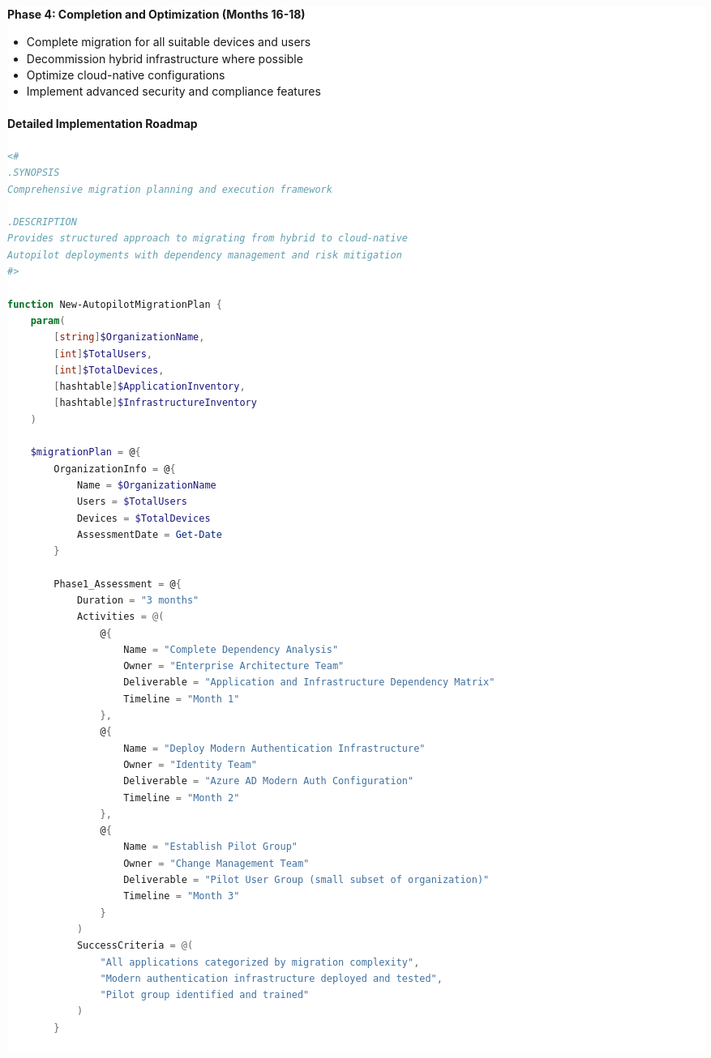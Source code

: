 **Phase 4: Completion and Optimization (Months 16-18)**
- Complete migration for all suitable devices and users
- Decommission hybrid infrastructure where possible
- Optimize cloud-native configurations
- Implement advanced security and compliance features

#### Detailed Implementation Roadmap

```powershell
<#
.SYNOPSIS
Comprehensive migration planning and execution framework

.DESCRIPTION
Provides structured approach to migrating from hybrid to cloud-native
Autopilot deployments with dependency management and risk mitigation
#>

function New-AutopilotMigrationPlan {
    param(
        [string]$OrganizationName,
        [int]$TotalUsers,
        [int]$TotalDevices,
        [hashtable]$ApplicationInventory,
        [hashtable]$InfrastructureInventory
    )
    
    $migrationPlan = @{
        OrganizationInfo = @{
            Name = $OrganizationName
            Users = $TotalUsers
            Devices = $TotalDevices
            AssessmentDate = Get-Date
        }
        
        Phase1_Assessment = @{
            Duration = "3 months"
            Activities = @(
                @{
                    Name = "Complete Dependency Analysis"
                    Owner = "Enterprise Architecture Team"
                    Deliverable = "Application and Infrastructure Dependency Matrix"
                    Timeline = "Month 1"
                },
                @{
                    Name = "Deploy Modern Authentication Infrastructure"  
                    Owner = "Identity Team"
                    Deliverable = "Azure AD Modern Auth Configuration"
                    Timeline = "Month 2"
                },
                @{
                    Name = "Establish Pilot Group"
                    Owner = "Change Management Team"
                    Deliverable = "Pilot User Group (small subset of organization)"
                    Timeline = "Month 3"
                }
            )
            SuccessCriteria = @(
                "All applications categorized by migration complexity",
                "Modern authentication infrastructure deployed and tested",
                "Pilot group identified and trained"
            )
        }
        
```